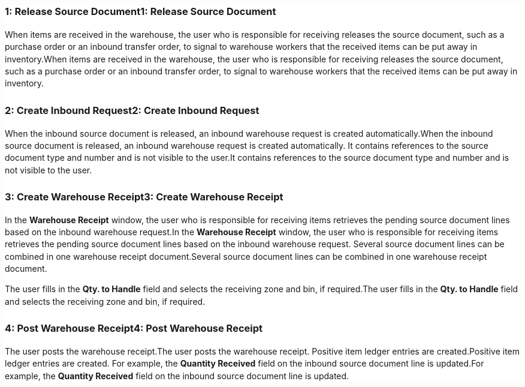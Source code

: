 ### <a name="1-release-source-document"></a><span data-ttu-id="00681-174">1: Release Source Document</span><span class="sxs-lookup"><span data-stu-id="00681-174">1: Release Source Document</span></span>  
<span data-ttu-id="00681-175">When items are received in the warehouse, the user who is responsible for receiving releases the source document, such as a purchase order or an inbound transfer order, to signal to warehouse workers that the received items can be put away in inventory.</span><span class="sxs-lookup"><span data-stu-id="00681-175">When items are received in the warehouse, the user who is responsible for receiving releases the source document, such as a purchase order or an inbound transfer order, to signal to warehouse workers that the received items can be put away in inventory.</span></span>  

### <a name="2-create-inbound-request"></a><span data-ttu-id="00681-176">2: Create Inbound Request</span><span class="sxs-lookup"><span data-stu-id="00681-176">2: Create Inbound Request</span></span>  
<span data-ttu-id="00681-177">When the inbound source document is released, an inbound warehouse request is created automatically.</span><span class="sxs-lookup"><span data-stu-id="00681-177">When the inbound source document is released, an inbound warehouse request is created automatically.</span></span> <span data-ttu-id="00681-178">It contains references to the source document type and number and is not visible to the user.</span><span class="sxs-lookup"><span data-stu-id="00681-178">It contains references to the source document type and number and is not visible to the user.</span></span>  

### <a name="3-create-warehouse-receipt"></a><span data-ttu-id="00681-179">3: Create Warehouse Receipt</span><span class="sxs-lookup"><span data-stu-id="00681-179">3: Create Warehouse Receipt</span></span>  
<span data-ttu-id="00681-180">In the **Warehouse Receipt** window, the user who is responsible for receiving items retrieves the pending source document lines based on the inbound warehouse request.</span><span class="sxs-lookup"><span data-stu-id="00681-180">In the **Warehouse Receipt** window, the user who is responsible for receiving items retrieves the pending source document lines based on the inbound warehouse request.</span></span> <span data-ttu-id="00681-181">Several source document lines can be combined in one warehouse receipt document.</span><span class="sxs-lookup"><span data-stu-id="00681-181">Several source document lines can be combined in one warehouse receipt document.</span></span>  

<span data-ttu-id="00681-182">The user fills in the **Qty. to Handle** field and selects the receiving zone and bin, if required.</span><span class="sxs-lookup"><span data-stu-id="00681-182">The user fills in the **Qty. to Handle** field and selects the receiving zone and bin, if required.</span></span>  

### <a name="4-post-warehouse-receipt"></a><span data-ttu-id="00681-183">4: Post Warehouse Receipt</span><span class="sxs-lookup"><span data-stu-id="00681-183">4: Post Warehouse Receipt</span></span>  
<span data-ttu-id="00681-184">The user posts the warehouse receipt.</span><span class="sxs-lookup"><span data-stu-id="00681-184">The user posts the warehouse receipt.</span></span> <span data-ttu-id="00681-185">Positive item ledger entries are created.</span><span class="sxs-lookup"><span data-stu-id="00681-185">Positive item ledger entries are created.</span></span> <span data-ttu-id="00681-186">For example, the **Quantity Received** field on the inbound source document line is updated.</span><span class="sxs-lookup"><span data-stu-id="00681-186">For example, the **Quantity Received** field on the inbound source document line is updated.</span></span>  
